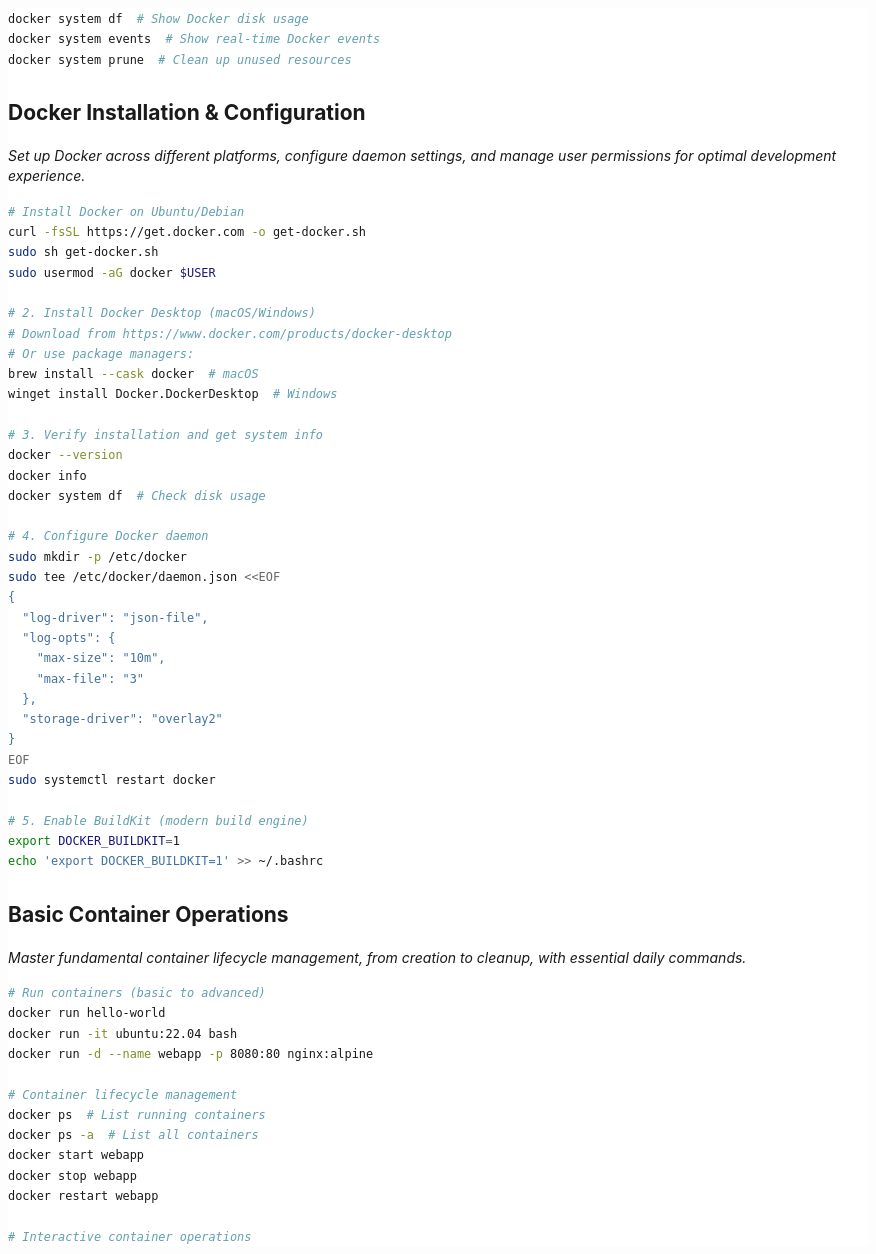```bash
docker system df  # Show Docker disk usage
docker system events  # Show real-time Docker events
docker system prune  # Clean up unused resources
```

## Docker Installation & Configuration
_Set up Docker across different platforms, configure daemon settings, and manage user permissions for optimal development experience._

```bash
# Install Docker on Ubuntu/Debian
curl -fsSL https://get.docker.com -o get-docker.sh
sudo sh get-docker.sh
sudo usermod -aG docker $USER

# 2. Install Docker Desktop (macOS/Windows)
# Download from https://www.docker.com/products/docker-desktop
# Or use package managers:
brew install --cask docker  # macOS
winget install Docker.DockerDesktop  # Windows

# 3. Verify installation and get system info
docker --version
docker info
docker system df  # Check disk usage

# 4. Configure Docker daemon
sudo mkdir -p /etc/docker
sudo tee /etc/docker/daemon.json <<EOF
{
  "log-driver": "json-file",
  "log-opts": {
    "max-size": "10m",
    "max-file": "3"
  },
  "storage-driver": "overlay2"
}
EOF
sudo systemctl restart docker

# 5. Enable BuildKit (modern build engine)
export DOCKER_BUILDKIT=1
echo 'export DOCKER_BUILDKIT=1' >> ~/.bashrc
```

## Basic Container Operations
_Master fundamental container lifecycle management, from creation to cleanup, with essential daily commands._

```bash
# Run containers (basic to advanced)
docker run hello-world
docker run -it ubuntu:22.04 bash
docker run -d --name webapp -p 8080:80 nginx:alpine

# Container lifecycle management
docker ps  # List running containers
docker ps -a  # List all containers
docker start webapp
docker stop webapp
docker restart webapp

# Interactive container operations
```